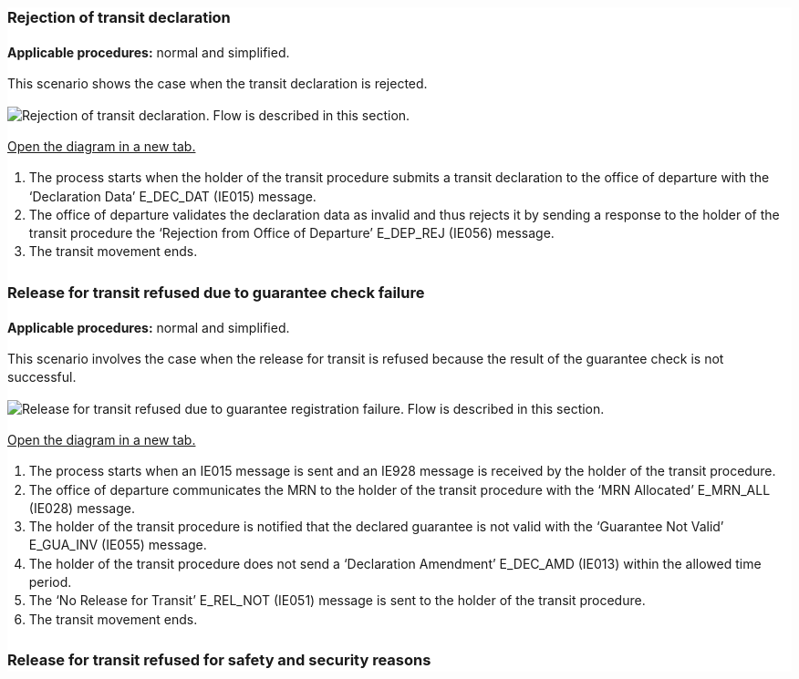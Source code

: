 


### Rejection of transit declaration 

**Applicable procedures:** normal and simplified.

This scenario shows the case when the transit declaration is rejected.

<img src="../figures/reject_transit_declaration.svg" alt="Rejection of transit declaration. Flow is described in this section." />

<a href="../figures/reject_transit_declaration.svg" target="_blank">Open the diagram in a new tab.</a>

1. The process starts when the holder of the transit procedure submits a transit declaration to the office of departure with the ‘Declaration Data’ E_DEC_DAT (IE015) message.
2. The office of departure validates the declaration data as invalid and thus rejects it by sending a response to the holder of the transit procedure the ‘Rejection from Office of Departure’ E_DEP_REJ (IE056) message.
3. The transit movement ends.





### Release for transit refused due to guarantee check failure 

**Applicable procedures:** normal and simplified.

This scenario involves the case when the release for transit is refused because the result of the guarantee check is not successful.

<img src="../figures/guarantee_registration_failure.svg" alt="Release for transit refused due to guarantee registration failure. Flow is described in this section." />

<a href="../figures/guarantee_registration_failure.svg" target="_blank">Open the diagram in a new tab.</a>

1. The process starts when an IE015 message is sent and an IE928 message is received by the holder of the transit procedure.
1. The office of departure communicates the MRN to the holder of the transit procedure with the ‘MRN Allocated’ E_MRN_ALL (IE028) message.
1. The holder of the transit procedure is notified that the declared guarantee is not valid with the ‘Guarantee Not Valid’ E_GUA_INV (IE055) message.
1. The holder of the transit procedure does not send a ‘Declaration Amendment’ E_DEC_AMD (IE013) within the allowed time period. 
1. The ‘No Release for Transit’ E_REL_NOT (IE051) message is sent to the holder of the transit procedure.
1. The transit movement ends.






### Release for transit refused for safety and security reasons 

